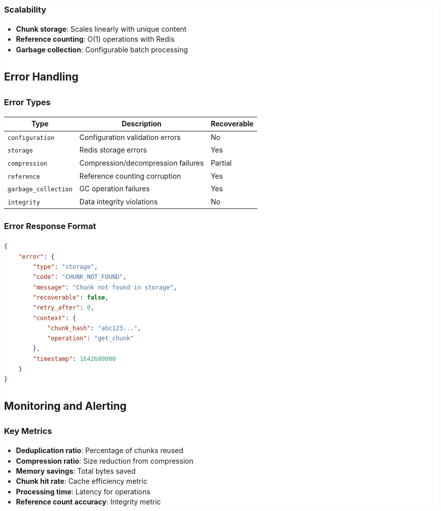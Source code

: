 ### Scalability

- **Chunk storage**: Scales linearly with unique content
- **Reference counting**: O(1) operations with Redis
- **Garbage collection**: Configurable batch processing

## Error Handling

### Error Types

| Type | Description | Recoverable |
|------|-------------|-------------|
| `configuration` | Configuration validation errors | No |
| `storage` | Redis storage errors | Yes |
| `compression` | Compression/decompression failures | Partial |
| `reference` | Reference counting corruption | Yes |
| `garbage_collection` | GC operation failures | Yes |
| `integrity` | Data integrity violations | No |

### Error Response Format

```json
{
    "error": {
        "type": "storage",
        "code": "CHUNK_NOT_FOUND",
        "message": "Chunk not found in storage",
        "recoverable": false,
        "retry_after": 0,
        "context": {
            "chunk_hash": "abc123...",
            "operation": "get_chunk"
        },
        "timestamp": 1642680000
    }
}
```

## Monitoring and Alerting

### Key Metrics

- **Deduplication ratio**: Percentage of chunks reused
- **Compression ratio**: Size reduction from compression
- **Memory savings**: Total bytes saved
- **Chunk hit rate**: Cache efficiency metric
- **Processing time**: Latency for operations
- **Reference count accuracy**: Integrity metric
